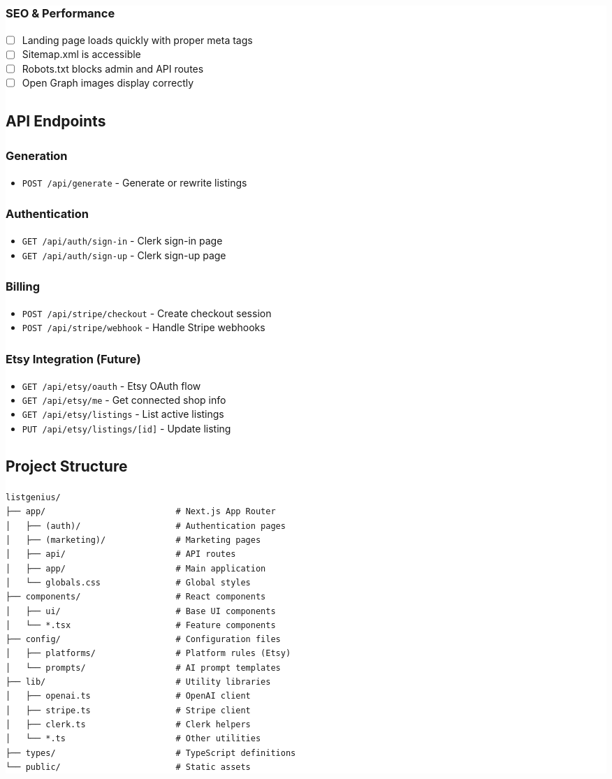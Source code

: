 ### SEO & Performance
- [ ] Landing page loads quickly with proper meta tags
- [ ] Sitemap.xml is accessible
- [ ] Robots.txt blocks admin and API routes
- [ ] Open Graph images display correctly

## API Endpoints

### Generation
- `POST /api/generate` - Generate or rewrite listings

### Authentication
- `GET /api/auth/sign-in` - Clerk sign-in page
- `GET /api/auth/sign-up` - Clerk sign-up page

### Billing
- `POST /api/stripe/checkout` - Create checkout session
- `POST /api/stripe/webhook` - Handle Stripe webhooks

### Etsy Integration (Future)
- `GET /api/etsy/oauth` - Etsy OAuth flow
- `GET /api/etsy/me` - Get connected shop info
- `GET /api/etsy/listings` - List active listings
- `PUT /api/etsy/listings/[id]` - Update listing

## Project Structure

```
listgenius/
├── app/                          # Next.js App Router
│   ├── (auth)/                   # Authentication pages
│   ├── (marketing)/              # Marketing pages
│   ├── api/                      # API routes
│   ├── app/                      # Main application
│   └── globals.css               # Global styles
├── components/                   # React components
│   ├── ui/                       # Base UI components
│   └── *.tsx                     # Feature components
├── config/                       # Configuration files
│   ├── platforms/                # Platform rules (Etsy)
│   └── prompts/                  # AI prompt templates
├── lib/                          # Utility libraries
│   ├── openai.ts                 # OpenAI client
│   ├── stripe.ts                 # Stripe client
│   ├── clerk.ts                  # Clerk helpers
│   └── *.ts                      # Other utilities
├── types/                        # TypeScript definitions
└── public/                       # Static assets
```
